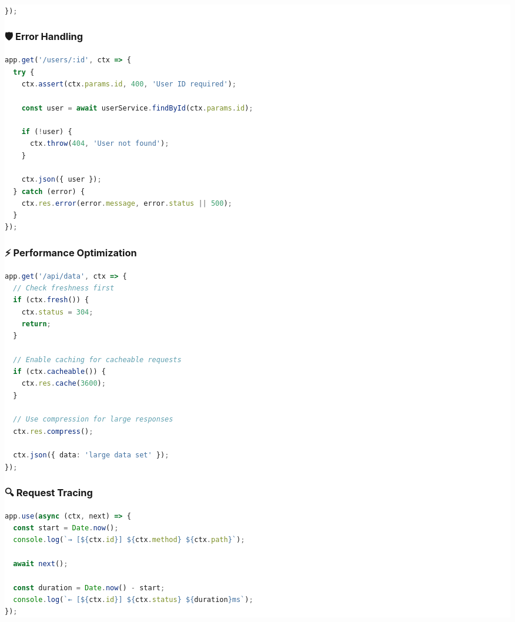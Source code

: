```typescript
});
```

### **🛡️ Error Handling**

```typescript
app.get('/users/:id', ctx => {
  try {
    ctx.assert(ctx.params.id, 400, 'User ID required');

    const user = await userService.findById(ctx.params.id);

    if (!user) {
      ctx.throw(404, 'User not found');
    }

    ctx.json({ user });
  } catch (error) {
    ctx.res.error(error.message, error.status || 500);
  }
});
```

### **⚡ Performance Optimization**

```typescript
app.get('/api/data', ctx => {
  // Check freshness first
  if (ctx.fresh()) {
    ctx.status = 304;
    return;
  }

  // Enable caching for cacheable requests
  if (ctx.cacheable()) {
    ctx.res.cache(3600);
  }

  // Use compression for large responses
  ctx.res.compress();

  ctx.json({ data: 'large data set' });
});
```

### **🔍 Request Tracing**

```typescript
app.use(async (ctx, next) => {
  const start = Date.now();
  console.log(`→ [${ctx.id}] ${ctx.method} ${ctx.path}`);

  await next();

  const duration = Date.now() - start;
  console.log(`← [${ctx.id}] ${ctx.status} ${duration}ms`);
});
```
